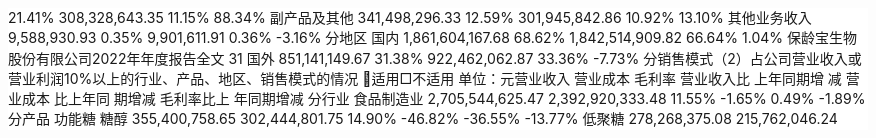 21.41%
308,328,643.35
11.15%
88.34%
副产品及其他
341,498,296.33
12.59%
301,945,842.86
10.92%
13.10%
其他业务收入
9,588,930.93
0.35%
9,901,611.91
0.36%
-3.16%
分地区
国内
1,861,604,167.68
68.62%
1,842,514,909.82
66.64%
1.04%
保龄宝生物股份有限公司2022年年度报告全文
31
国外
851,141,149.67
31.38%
922,462,062.87
33.36%
-7.73%
分销售模式（2）占公司营业收入或营业利润10%以上的行业、产品、地区、销售模式的情况
适用□不适用
单位：元营业收入
营业成本
毛利率
营业收入比
上年同期增
减
营业成本
比上年同
期增减
毛利率比上
年同期增减
分行业
食品制造业
2,705,544,625.47
2,392,920,333.48
11.55%
-1.65%
0.49%
-1.89%
分产品
功能糖
糖醇
355,400,758.65
302,444,801.75
14.90%
-46.82%
-36.55%
-13.77%
低聚糖
278,268,375.08
215,762,046.24